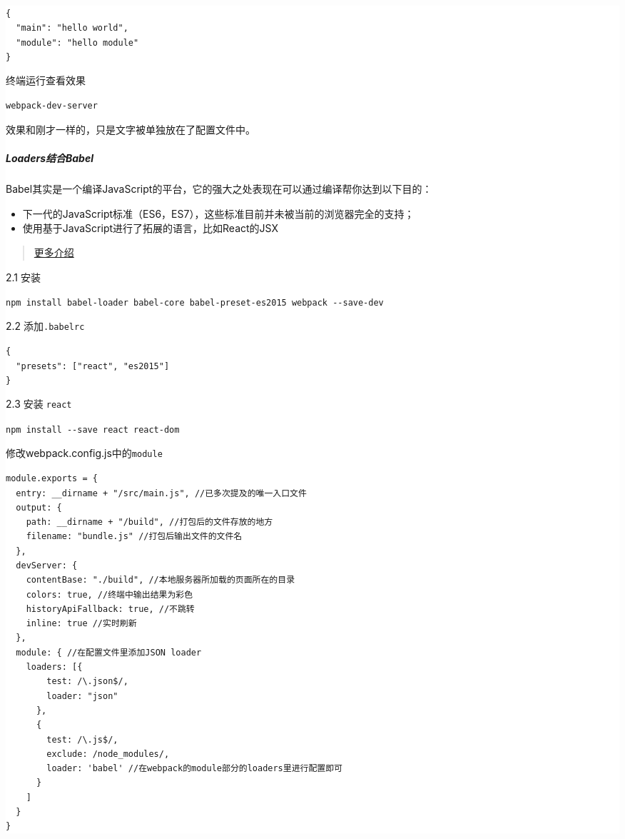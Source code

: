 	{
	  "main": "hello world",
	  "module": "hello module"
	}

终端运行查看效果

	webpack-dev-server

效果和刚才一样的，只是文字被单独放在了配置文件中。

##### Loaders结合Babel

Babel其实是一个编译JavaScript的平台，它的强大之处表现在可以通过编译帮你达到以下目的：


* 下一代的JavaScript标准（ES6，ES7），这些标准目前并未被当前的浏览器完全的支持；
* 使用基于JavaScript进行了拓展的语言，比如React的JSX


>[更多介绍](http://babeljs.io/)

2.1 安装

	npm install babel-loader babel-core babel-preset-es2015 webpack --save-dev

2.2 添加`.babelrc`

	{
	  "presets": ["react", "es2015"]
	}

2.3 安装 `react`

	npm install --save react react-dom

修改webpack.config.js中的`module`

	module.exports = {
	  entry: __dirname + "/src/main.js", //已多次提及的唯一入口文件
	  output: {
	    path: __dirname + "/build", //打包后的文件存放的地方
	    filename: "bundle.js" //打包后输出文件的文件名
	  },
	  devServer: {
	    contentBase: "./build", //本地服务器所加载的页面所在的目录
	    colors: true, //终端中输出结果为彩色
	    historyApiFallback: true, //不跳转
	    inline: true //实时刷新
	  },
	  module: { //在配置文件里添加JSON loader
	    loaders: [{
	        test: /\.json$/,
	        loader: "json"
	      },
	      {
	        test: /\.js$/,
	        exclude: /node_modules/,
	        loader: 'babel' //在webpack的module部分的loaders里进行配置即可
	      }
	    ]
	  }
	}
